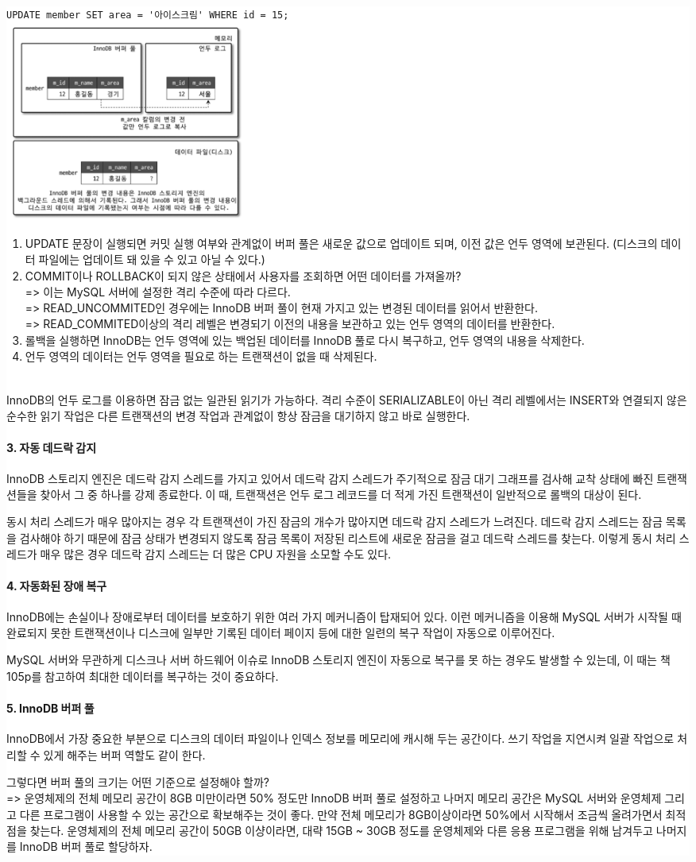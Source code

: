 `UPDATE member SET area = '아이스크림' WHERE id = 15;` <br>
<img src="../images/ch4/update.png" width="300"> <br>
1. UPDATE 문장이 실행되면 커밋 실행 여부와 관계없이 버퍼 풀은 새로운 값으로 업데이트 되며, 이전 값은 언두 영역에 보관된다. (디스크의 데이터 파일에는 업데이트 돼 있을 수 있고 아닐 수 있다.)
2. COMMIT이나 ROLLBACK이 되지 않은 상태에서 사용자를 조회하면 어떤 데이터를 가져올까? <br>
 => 이는 MySQL 서버에 설정한 격리 수준에 따라 다르다.  <br>
 => READ_UNCOMMITED인 경우에는 InnoDB 버퍼 풀이 현재 가지고 있는 변경된 데이터를 읽어서 반환한다. <br> 
 => READ_COMMITED이상의 격리 레벨은 변경되기 이전의 내용을 보관하고 있는 언두 영역의 데이터를 반환한다. <br>
3. 롤백을 실행하면 InnoDB는 언두 영역에 있는 백업된 데이터를 InnoDB 풀로 다시 복구하고, 언두 영역의 내용을 삭제한다. 
4. 언두 영역의 데이터는 언두 영역을 필요로 하는 트랜잭션이 없을 때 삭제된다. <br><br>

InnoDB의 언두 로그를 이용하면 잠금 없는 일관된 읽기가 가능하다. 격리 수준이 SERIALIZABLE이 아닌 격리 레벨에서는 INSERT와 연결되지 않은 순수한 읽기 작업은 
다른 트랜잭션의 변경 작업과 관계없이 항상 잠금을 대기하지 않고 바로 실행한다. 

#### 3. 자동 데드락 감지
InnoDB 스토리지 엔진은 데드락 감지 스레드를 가지고 있어서 데드락 감지 스레드가 주기적으로 잠금 대기 그래프를 검사해 교착 상태에 빠진 트랜잭션들을 찾아서 그 중 하나를 강제 종료한다.
이 때, 트랜잭션은 언두 로그 레코드를 더 적게 가진 트랜잭션이 일반적으로 롤백의 대상이 된다. 

동시 처리 스레드가 매우 많아지는 경우 각 트랜잭션이 가진 잠금의 개수가 많아지면 데드락 감지 스레드가 느려진다. 데드락 감지 스레드는 잠금 목록을 검사해야 하기 때문에 잠금 상태가 변경되지 않도록
잠금 목록이 저장된 리스트에 새로운 잠금을 걸고 데드락 스레드를 찾는다. 이렇게 동시 처리 스레드가 매우 많은 경우 데드락 감지 스레드는 더 많은 CPU 자원을 소모할 수도 있다.

#### 4. 자동화된 장애 복구 
InnoDB에는 손실이나 장애로부터 데이터를 보호하기 위한 여러 가지 메커니즘이 탑재되어 있다. 이런 메커니즘을 이용해 MySQL 서버가 시작될 때 완료되지 못한 트랜잭션이나 디스크에 일부만 기록된 
데이터 페이지 등에 대한 일련의 복구 작업이 자동으로 이루어진다. 

MySQL 서버와 무관하게 디스크나 서버 하드웨어 이슈로 InnoDB 스토리지 엔진이 자동으로 복구를 못 하는 경우도 발생할 수 있는데, 이 때는 책 105p를 참고하여 최대한 데이터를 복구하는 것이 중요하다.

#### 5. InnoDB 버퍼 풀
InnoDB에서 가장 중요한 부분으로 디스크의 데이터 파일이나 인덱스 정보를 메모리에 캐시해 두는 공간이다. 쓰기 작업을 지연시켜 일괄 작업으로 처리할 수 있게 해주는 버퍼 역할도 같이 한다.

그렇다면 버퍼 풀의 크기는 어떤 기준으로 설정해야 할까? <br>
 => 운영체제의 전체 메모리 공간이 8GB 미만이라면 50% 정도만 InnoDB 버퍼 풀로 설정하고 나머지 메모리 공간은 MySQL 서버와 운영체제
그리고 다른 프로그램이 사용할 수 있는 공간으로 확보해주는 것이 좋다. 만약 전체 메모리가 8GB이상이라면 50%에서 시작해서 조금씩 올려가면서 최적점을 찾는다. 
운영체제의 전체 메모리 공간이 50GB 이샹이라면, 대략 15GB ~ 30GB 정도를 운영체제와 다른 응용 프로그램을 위해 남겨두고 나머지를 InnoDB 버퍼 풀로 할당하자.
